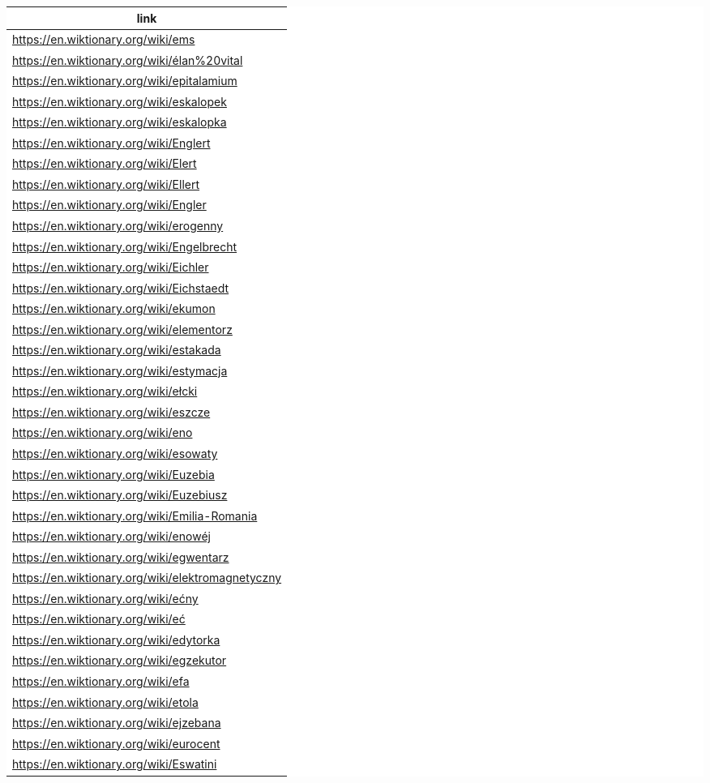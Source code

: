 |link|
|----|
|https://en.wiktionary.org/wiki/ems|
|https://en.wiktionary.org/wiki/élan%20vital|
|https://en.wiktionary.org/wiki/epitalamium|
|https://en.wiktionary.org/wiki/eskalopek|
|https://en.wiktionary.org/wiki/eskalopka|
|https://en.wiktionary.org/wiki/Englert|
|https://en.wiktionary.org/wiki/Elert|
|https://en.wiktionary.org/wiki/Ellert|
|https://en.wiktionary.org/wiki/Engler|
|https://en.wiktionary.org/wiki/erogenny|
|https://en.wiktionary.org/wiki/Engelbrecht|
|https://en.wiktionary.org/wiki/Eichler|
|https://en.wiktionary.org/wiki/Eichstaedt|
|https://en.wiktionary.org/wiki/ekumon|
|https://en.wiktionary.org/wiki/elementorz|
|https://en.wiktionary.org/wiki/estakada|
|https://en.wiktionary.org/wiki/estymacja|
|https://en.wiktionary.org/wiki/ełcki|
|https://en.wiktionary.org/wiki/eszcze|
|https://en.wiktionary.org/wiki/eno|
|https://en.wiktionary.org/wiki/esowaty|
|https://en.wiktionary.org/wiki/Euzebia|
|https://en.wiktionary.org/wiki/Euzebiusz|
|https://en.wiktionary.org/wiki/Emilia-Romania|
|https://en.wiktionary.org/wiki/enowéj|
|https://en.wiktionary.org/wiki/egwentarz|
|https://en.wiktionary.org/wiki/elektromagnetyczny|
|https://en.wiktionary.org/wiki/ećny|
|https://en.wiktionary.org/wiki/eć|
|https://en.wiktionary.org/wiki/edytorka|
|https://en.wiktionary.org/wiki/egzekutor|
|https://en.wiktionary.org/wiki/efa|
|https://en.wiktionary.org/wiki/etola|
|https://en.wiktionary.org/wiki/ejzebana|
|https://en.wiktionary.org/wiki/eurocent|
|https://en.wiktionary.org/wiki/Eswatini|